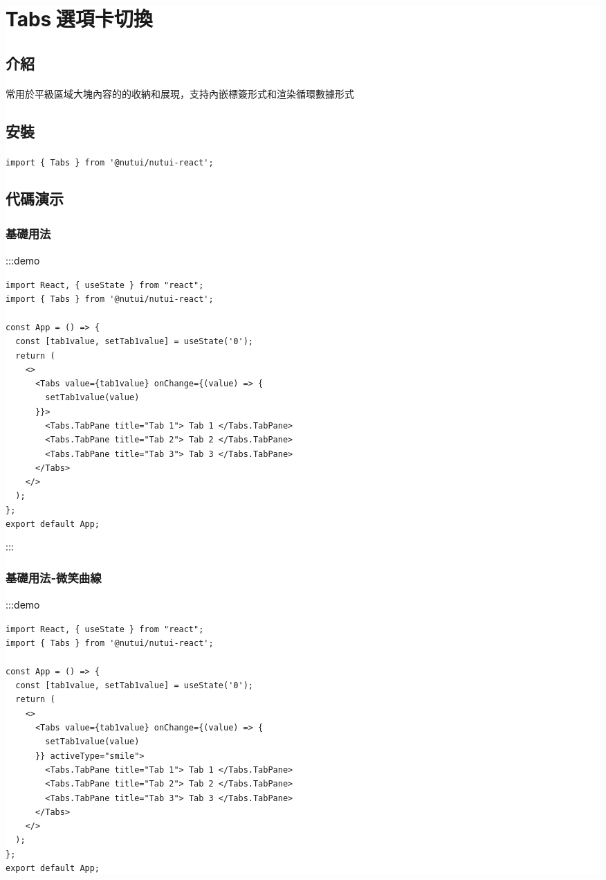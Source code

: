 # Tabs 選項卡切換

## 介紹

常用於平級區域大塊內容的的收納和展現，支持內嵌標簽形式和渲染循環數據形式

## 安裝

```tsx
import { Tabs } from '@nutui/nutui-react';
```

## 代碼演示

### 基礎用法

:::demo

```tsx
import React, { useState } from "react";
import { Tabs } from '@nutui/nutui-react';

const App = () => {
  const [tab1value, setTab1value] = useState('0');
  return (
    <>
      <Tabs value={tab1value} onChange={(value) => {
        setTab1value(value)
      }}>
        <Tabs.TabPane title="Tab 1"> Tab 1 </Tabs.TabPane>
        <Tabs.TabPane title="Tab 2"> Tab 2 </Tabs.TabPane>
        <Tabs.TabPane title="Tab 3"> Tab 3 </Tabs.TabPane>
      </Tabs>
    </>
  );
};
export default App;
```

:::

### 基礎用法-微笑曲線

:::demo

```tsx
import React, { useState } from "react";
import { Tabs } from '@nutui/nutui-react';

const App = () => {
  const [tab1value, setTab1value] = useState('0');
  return (
    <>
      <Tabs value={tab1value} onChange={(value) => {
        setTab1value(value)
      }} activeType="smile">
        <Tabs.TabPane title="Tab 1"> Tab 1 </Tabs.TabPane>
        <Tabs.TabPane title="Tab 2"> Tab 2 </Tabs.TabPane>
        <Tabs.TabPane title="Tab 3"> Tab 3 </Tabs.TabPane>
      </Tabs>
    </>
  );
};
export default App;
```